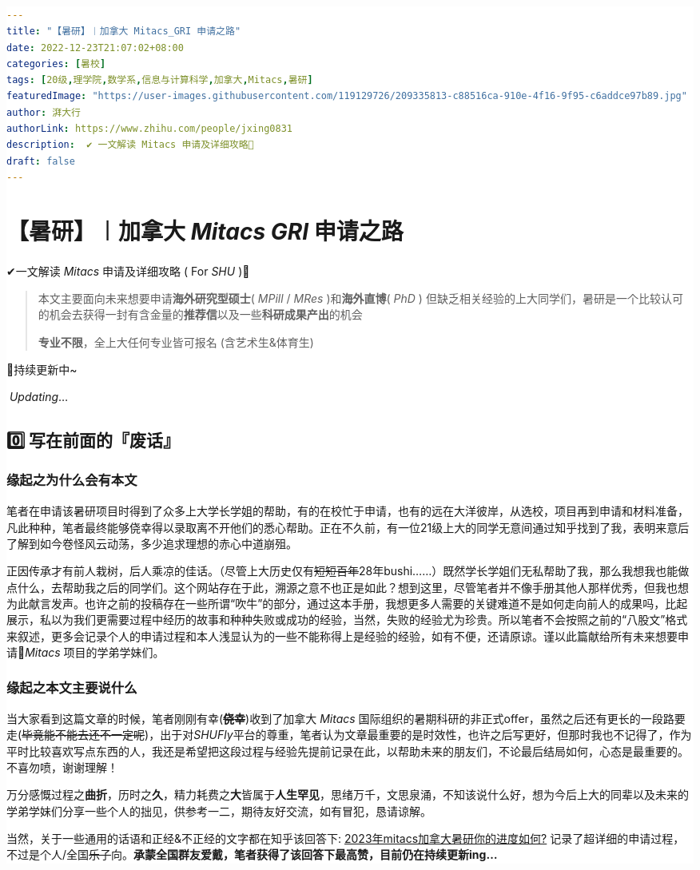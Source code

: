 ```yaml
---
title: "【暑研】︱加拿大 Mitacs_GRI 申请之路"
date: 2022-12-23T21:07:02+08:00
categories: [暑校]
tags: [20级,理学院,数学系,信息与计算科学,加拿大,Mitacs,暑研]
featuredImage: "https://user-images.githubusercontent.com/119129726/209335813-c88516ca-910e-4f16-9f95-c6addce97b89.jpg"
author: 湃大行
authorLink: https://www.zhihu.com/people/jxing0831
description:  ✔ 一文解读 Mitacs 申请及详细攻略🤗
draft: false
---
```




# 【暑研】︱加拿大 $Mitacs$ *GRI* 申请之路

✔一文解读 *Mitacs* 申请及详细攻略 ( For $SHU$ )🤗

> 本文主要面向未来想要申请**海外研究型硕士**( $MPill$ / $MRes$ )和**海外直博**( $PhD$ ) 但缺乏相关经验的上大同学们，暑研是一个比较认可的机会去获得一封有含金量的**推荐信**以及一些**科研成果产出**的机会
>
> **专业不限**，全上大任何专业皆可报名 (含艺术生&体育生)

📌持续更新中~

​     $Updating…$



## 0️⃣ 写在前面的『废话』

### 缘起之为什么会有本文

笔者在申请该暑研项目时得到了众多上大学长学姐的帮助，有的在校忙于申请，也有的远在大洋彼岸，从选校，项目再到申请和材料准备，凡此种种，笔者最终能够侥幸得以录取离不开他们的悉心帮助。正在不久前，有一位21级上大的同学无意间通过知乎找到了我，表明来意后了解到如今卷怪风云动荡，多少追求理想的赤心中道崩殂。

正因传承才有前人栽树，后人乘凉的佳话。（尽管上大历史仅有~~短短百年~~28年bushi……）既然学长学姐们无私帮助了我，那么我想我也能做点什么，去帮助我之后的同学们。这个网站存在于此，溯源之意不也正是如此？想到这里，尽管笔者并不像手册其他人那样优秀，但我也想为此献言发声。也许之前的投稿存在一些所谓“吹牛”的部分，通过这本手册，我想更多人需要的关键难道不是如何走向前人的成果吗，比起展示，私以为我们更需要过程中经历的故事和种种失败或成功的经验，当然，失败的经验尤为珍贵。所以笔者不会按照之前的“八股文”格式来叙述，更多会记录个人的申请过程和本人浅显认为的一些不能称得上是经验的经验，如有不便，还请原谅。谨以此篇献给所有未来想要申请🍁*Mitacs* 项目的学弟学妹们。

### 缘起之本文主要说什么

当大家看到这篇文章的时候，笔者刚刚有幸(~~**侥幸**~~)收到了加拿大 *Mitacs* 国际组织的暑期科研的非正式offer，虽然之后还有更长的一段路要走(~~毕竟能不能去还不一定呢~~)，出于对$SHUFly$平台的尊重，笔者认为文章最重要的是时效性，也许之后写更好，但那时我也不记得了，作为平时比较喜欢写点东西的人，我还是希望把这段过程与经验先提前记录在此，以帮助未来的朋友们，不论最后结局如何，心态是最重要的。不喜勿喷，谢谢理解！

万分感慨过程之**曲折**，历时之**久**，精力耗费之**大**皆属于**人生罕见**，思绪万千，文思泉涌，不知该说什么好，想为今后上大的同辈以及未来的学弟学妹们分享一些个人的拙见，供参考一二，期待友好交流，如有冒犯，恳请谅解。

当然，关于一些通用的话语和正经&不正经的文字都在知乎该回答下: [2023年mitacs加拿大暑研你的进度如何?](https://www.zhihu.com/question/551011529/answer/2699166971) 记录了超详细的申请过程，不过是个人/全国~~乐子~~向。**承蒙全国群友爱戴，笔者获得了该回答下最高赞，目前仍在持续更新ing…**

